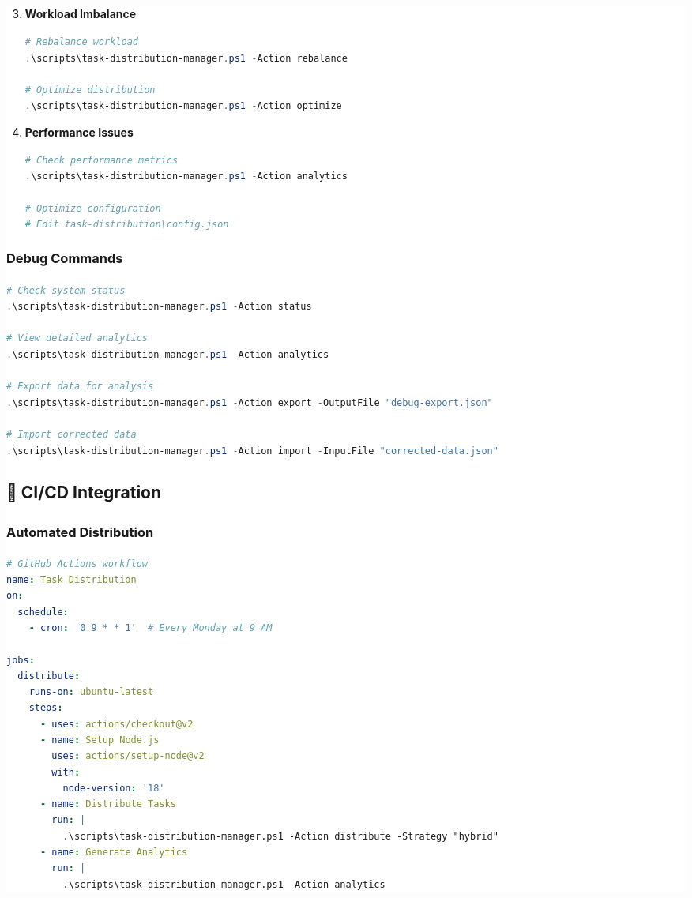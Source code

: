 3. **Workload Imbalance**
   ```powershell
   # Rebalance workload
   .\scripts\task-distribution-manager.ps1 -Action rebalance
   
   # Optimize distribution
   .\scripts\task-distribution-manager.ps1 -Action optimize
   ```

4. **Performance Issues**
   ```powershell
   # Check performance metrics
   .\scripts\task-distribution-manager.ps1 -Action analytics
   
   # Optimize configuration
   # Edit task-distribution\config.json
   ```

### Debug Commands

```powershell
# Check system status
.\scripts\task-distribution-manager.ps1 -Action status

# View detailed analytics
.\scripts\task-distribution-manager.ps1 -Action analytics

# Export data for analysis
.\scripts\task-distribution-manager.ps1 -Action export -OutputFile "debug-export.json"

# Import corrected data
.\scripts\task-distribution-manager.ps1 -Action import -InputFile "corrected-data.json"
```

## 🔄 CI/CD Integration

### Automated Distribution

```yaml
# GitHub Actions workflow
name: Task Distribution
on:
  schedule:
    - cron: '0 9 * * 1'  # Every Monday at 9 AM

jobs:
  distribute:
    runs-on: ubuntu-latest
    steps:
      - uses: actions/checkout@v2
      - name: Setup Node.js
        uses: actions/setup-node@v2
        with:
          node-version: '18'
      - name: Distribute Tasks
        run: |
          .\scripts\task-distribution-manager.ps1 -Action distribute -Strategy "hybrid"
      - name: Generate Analytics
        run: |
          .\scripts\task-distribution-manager.ps1 -Action analytics
```
